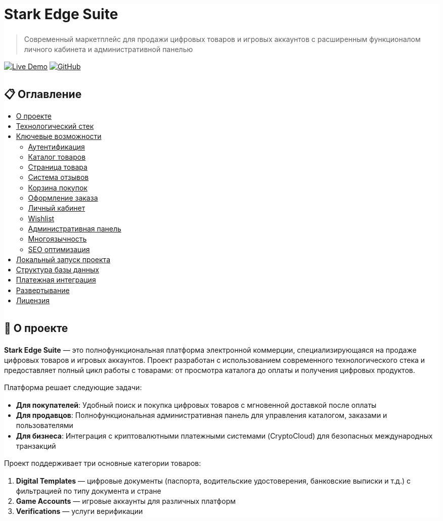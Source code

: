# Stark Edge Suite

> Современный маркетплейс для продажи цифровых товаров и игровых аккаунтов с расширенным функционалом личного кабинета и административной панелью

[![Live Demo](https://img.shields.io/badge/demo-live-brightgreen)](https://lovable.dev/projects/4f73c965-e24b-4e86-b94a-67c413d6fd78)
[![GitHub](https://img.shields.io/badge/github-jocker15%2Fstark--edge--suite-blue)](https://github.com/jocker15/stark-edge-suite)

## 📋 Оглавление

- [О проекте](#о-проекте)
- [Технологический стек](#технологический-стек)
- [Ключевые возможности](#ключевые-возможности)
  - [Аутентификация](#аутентификация)
  - [Каталог товаров](#каталог-товаров)
  - [Страница товара](#страница-товара)
  - [Система отзывов](#система-отзывов)
  - [Корзина покупок](#корзина-покупок)
  - [Оформление заказа](#оформление-заказа)
  - [Личный кабинет](#личный-кабинет)
  - [Wishlist](#wishlist)
  - [Административная панель](#административная-панель)
  - [Многоязычность](#многоязычность)
  - [SEO оптимизация](#seo-оптимизация)
- [Локальный запуск проекта](#локальный-запуск-проекта)
- [Структура базы данных](#структура-базы-данных)
- [Платежная интеграция](#платежная-интеграция)
- [Развертывание](#развертывание)
- [Лицензия](#лицензия)

## 🎯 О проекте

**Stark Edge Suite** — это полнофункциональная платформа электронной коммерции, специализирующаяся на продаже цифровых товаров и игровых аккаунтов. Проект разработан с использованием современного технологического стека и предоставляет полный цикл работы с товарами: от просмотра каталога до оплаты и получения цифровых продуктов.

Платформа решает следующие задачи:
- **Для покупателей**: Удобный поиск и покупка цифровых товаров с мгновенной доставкой после оплаты
- **Для продавцов**: Полнофункциональная административная панель для управления каталогом, заказами и пользователями
- **Для бизнеса**: Интеграция с криптовалютными платежными системами (CryptoCloud) для безопасных международных транзакций

Проект поддерживает три основные категории товаров:
1. **Digital Templates** — цифровые документы (паспорта, водительские удостоверения, банковские выписки и т.д.) с фильтрацией по типу документа и стране
2. **Game Accounts** — игровые аккаунты для различных платформ
3. **Verifications** — услуги верификации

